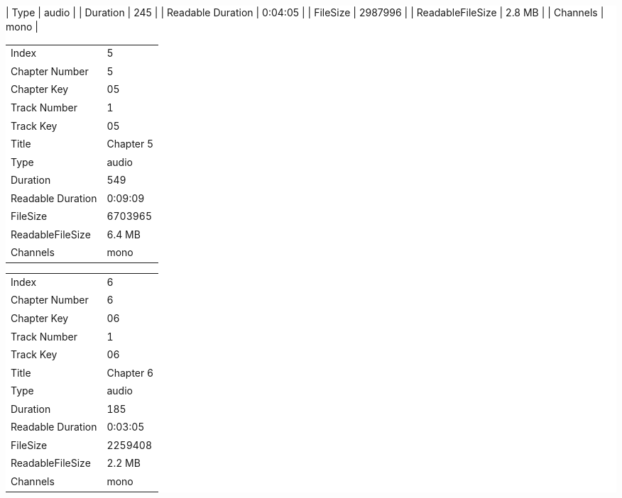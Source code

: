 | Type | audio |
| Duration | 245 |
| Readable Duration | 0:04:05 |
| FileSize | 2987996 |
| ReadableFileSize | 2.8 MB |
| Channels | mono |

|  |  |
| - | - |
| Index | 5 |
| Chapter Number | 5 |
| Chapter Key | 05 |
| Track Number | 1 |
| Track Key | 05 |
| Title | Chapter 5 |
| Type | audio |
| Duration | 549 |
| Readable Duration | 0:09:09 |
| FileSize | 6703965 |
| ReadableFileSize | 6.4 MB |
| Channels | mono |

|  |  |
| - | - |
| Index | 6 |
| Chapter Number | 6 |
| Chapter Key | 06 |
| Track Number | 1 |
| Track Key | 06 |
| Title | Chapter 6 |
| Type | audio |
| Duration | 185 |
| Readable Duration | 0:03:05 |
| FileSize | 2259408 |
| ReadableFileSize | 2.2 MB |
| Channels | mono |
